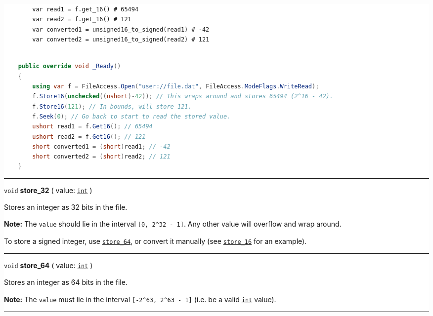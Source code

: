```gdscript
        var read1 = f.get_16() # 65494
        var read2 = f.get_16() # 121
        var converted1 = unsigned16_to_signed(read1) # -42
        var converted2 = unsigned16_to_signed(read2) # 121
```

```csharp

    public override void _Ready()
    {
        using var f = FileAccess.Open("user://file.dat", FileAccess.ModeFlags.WriteRead);
        f.Store16(unchecked((ushort)-42)); // This wraps around and stores 65494 (2^16 - 42).
        f.Store16(121); // In bounds, will store 121.
        f.Seek(0); // Go back to start to read the stored value.
        ushort read1 = f.Get16(); // 65494
        ushort read2 = f.Get16(); // 121
        short converted1 = (short)read1; // -42
        short converted2 = (short)read2; // 121
    }
```









---

<div id="_class_fileaccess_method_store_32"></div>

`void` **store_32** ( value: [`int`](class_int.md) )<div id="class_fileaccess_method_store_32"></div>

Stores an integer as 32 bits in the file.

 **Note:** The `value` should lie in the interval `[0, 2^32 - 1]`. Any other value will overflow and wrap around.

To store a signed integer, use [`store_64`](#class_fileaccess_method_store_64), or convert it manually (see [`store_16`](#class_fileaccess_method_store_16) for an example).



---

<div id="_class_fileaccess_method_store_64"></div>

`void` **store_64** ( value: [`int`](class_int.md) )<div id="class_fileaccess_method_store_64"></div>

Stores an integer as 64 bits in the file.

 **Note:** The `value` must lie in the interval `[-2^63, 2^63 - 1]` (i.e. be a valid [`int`](class_int.md) value).



---


[^virtual]: 本方法通常需要用户覆盖才能生效。
[^const]: 本方法无副作用，不会修改该实例的任何成员变量。
[^vararg]: 本方法除了能接受在此处描述的参数外，还能够继续接受任意数量的参数。
[^constructor]: 本方法用于构造某个类型。
[^static]: 调用本方法无需实例，可直接使用类名进行调用。
[^operator]: 本方法描述的是使用本类型作为左操作数的有效运算符。
[^bitfield]: 这个值是由下列位标志构成位掩码的整数。
[^void]: 无返回值。